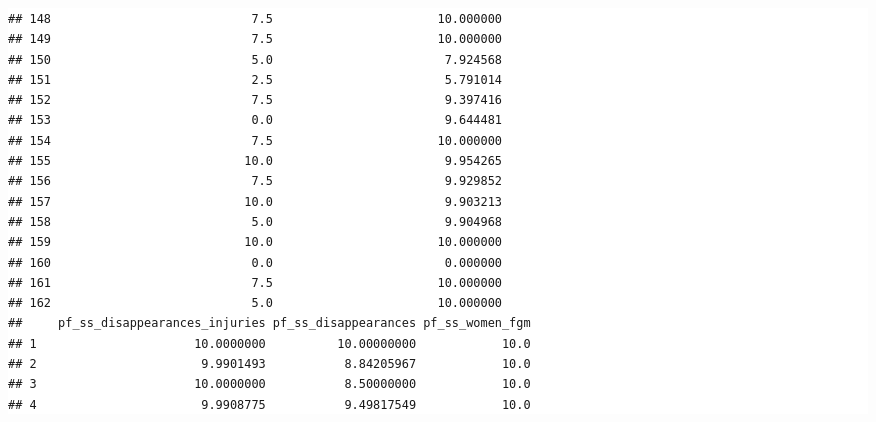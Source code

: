     ## 148                            7.5                       10.000000
    ## 149                            7.5                       10.000000
    ## 150                            5.0                        7.924568
    ## 151                            2.5                        5.791014
    ## 152                            7.5                        9.397416
    ## 153                            0.0                        9.644481
    ## 154                            7.5                       10.000000
    ## 155                           10.0                        9.954265
    ## 156                            7.5                        9.929852
    ## 157                           10.0                        9.903213
    ## 158                            5.0                        9.904968
    ## 159                           10.0                       10.000000
    ## 160                            0.0                        0.000000
    ## 161                            7.5                       10.000000
    ## 162                            5.0                       10.000000
    ##     pf_ss_disappearances_injuries pf_ss_disappearances pf_ss_women_fgm
    ## 1                      10.0000000          10.00000000            10.0
    ## 2                       9.9901493           8.84205967            10.0
    ## 3                      10.0000000           8.50000000            10.0
    ## 4                       9.9908775           9.49817549            10.0
